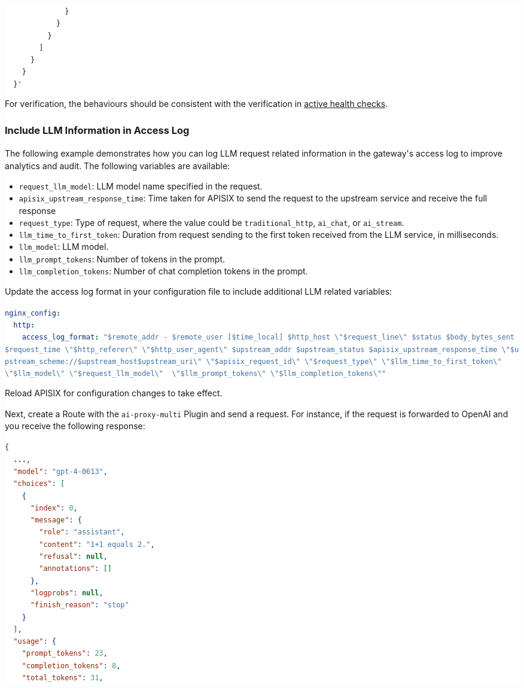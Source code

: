 ```shell
              }
            }
          }
        ]
      }
    }
  }'
```

For verification, the behaviours should be consistent with the verification in [active health checks](../tutorials/health-check.md).

### Include LLM Information in Access Log

The following example demonstrates how you can log LLM request related information in the gateway's access log to improve analytics and audit. The following variables are available:

* `request_llm_model`: LLM model name specified in the request.
* `apisix_upstream_response_time`: Time taken for APISIX to send the request to the upstream service and receive the full response
* `request_type`: Type of request, where the value could be `traditional_http`, `ai_chat`, or `ai_stream`.
* `llm_time_to_first_token`: Duration from request sending to the first token received from the LLM service, in milliseconds.
* `llm_model`: LLM model.
* `llm_prompt_tokens`: Number of tokens in the prompt.
* `llm_completion_tokens`: Number of chat completion tokens in the prompt.

Update the access log format in your configuration file to include additional LLM related variables:

```yaml title="conf/config.yaml"
nginx_config:
  http:
    access_log_format: "$remote_addr - $remote_user [$time_local] $http_host \"$request_line\" $status $body_bytes_sent $request_time \"$http_referer\" \"$http_user_agent\" $upstream_addr $upstream_status $apisix_upstream_response_time \"$upstream_scheme://$upstream_host$upstream_uri\" \"$apisix_request_id\" \"$request_type\" \"$llm_time_to_first_token\" \"$llm_model\" \"$request_llm_model\"  \"$llm_prompt_tokens\" \"$llm_completion_tokens\""
```

Reload APISIX for configuration changes to take effect.

Next, create a Route with the `ai-proxy-multi` Plugin and send a request. For instance, if the request is forwarded to OpenAI and you receive the following response:

```json
{
  ...,
  "model": "gpt-4-0613",
  "choices": [
    {
      "index": 0,
      "message": {
        "role": "assistant",
        "content": "1+1 equals 2.",
        "refusal": null,
        "annotations": []
      },
      "logprobs": null,
      "finish_reason": "stop"
    }
  ],
  "usage": {
    "prompt_tokens": 23,
    "completion_tokens": 8,
    "total_tokens": 31,
```